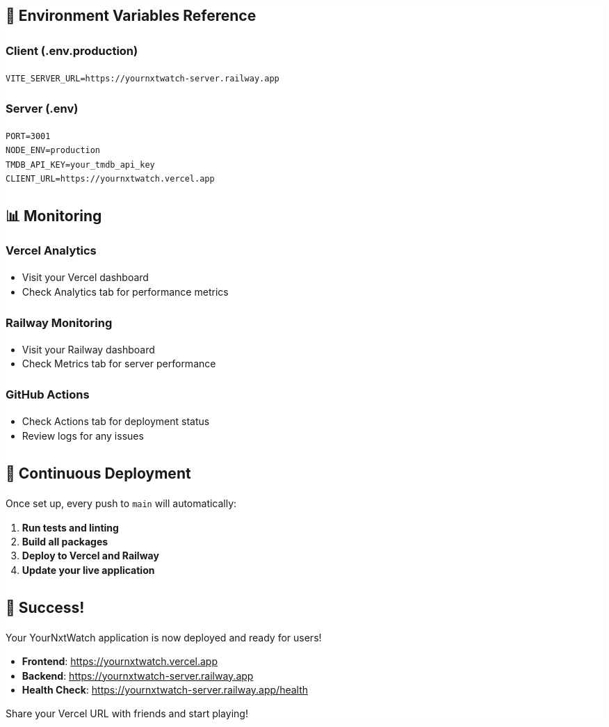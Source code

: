 ## 🔧 Environment Variables Reference

### **Client (.env.production)**
```env
VITE_SERVER_URL=https://yournxtwatch-server.railway.app
```

### **Server (.env)**
```env
PORT=3001
NODE_ENV=production
TMDB_API_KEY=your_tmdb_api_key
CLIENT_URL=https://yournxtwatch.vercel.app
```

## 📊 Monitoring

### **Vercel Analytics**
- Visit your Vercel dashboard
- Check Analytics tab for performance metrics

### **Railway Monitoring**
- Visit your Railway dashboard
- Check Metrics tab for server performance

### **GitHub Actions**
- Check Actions tab for deployment status
- Review logs for any issues

## 🔄 Continuous Deployment

Once set up, every push to `main` will automatically:

1. **Run tests and linting**
2. **Build all packages**
3. **Deploy to Vercel and Railway**
4. **Update your live application**

## 🎉 Success!

Your YourNxtWatch application is now deployed and ready for users! 

- **Frontend**: https://yournxtwatch.vercel.app
- **Backend**: https://yournxtwatch-server.railway.app
- **Health Check**: https://yournxtwatch-server.railway.app/health

Share your Vercel URL with friends and start playing! 
